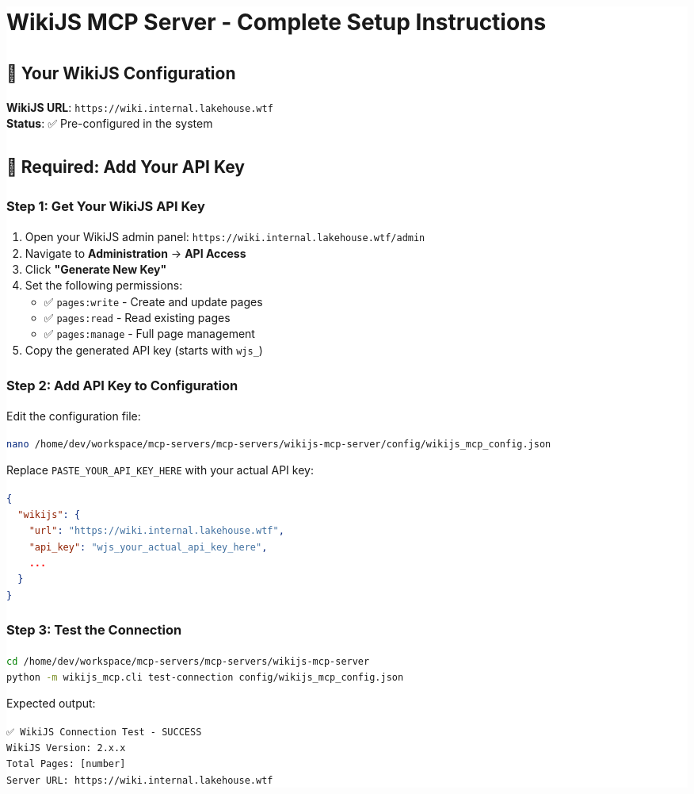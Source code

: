 # WikiJS MCP Server - Complete Setup Instructions

## 🎯 Your WikiJS Configuration

**WikiJS URL**: `https://wiki.internal.lakehouse.wtf`  
**Status**: ✅ Pre-configured in the system

## 🔑 Required: Add Your API Key

### Step 1: Get Your WikiJS API Key

1. Open your WikiJS admin panel: `https://wiki.internal.lakehouse.wtf/admin`
2. Navigate to **Administration** → **API Access**
3. Click **"Generate New Key"**
4. Set the following permissions:
   - ✅ `pages:write` - Create and update pages
   - ✅ `pages:read` - Read existing pages
   - ✅ `pages:manage` - Full page management
5. Copy the generated API key (starts with `wjs_`)

### Step 2: Add API Key to Configuration

Edit the configuration file:
```bash
nano /home/dev/workspace/mcp-servers/mcp-servers/wikijs-mcp-server/config/wikijs_mcp_config.json
```

Replace `PASTE_YOUR_API_KEY_HERE` with your actual API key:
```json
{
  "wikijs": {
    "url": "https://wiki.internal.lakehouse.wtf",
    "api_key": "wjs_your_actual_api_key_here",
    ...
  }
}
```

### Step 3: Test the Connection

```bash
cd /home/dev/workspace/mcp-servers/mcp-servers/wikijs-mcp-server
python -m wikijs_mcp.cli test-connection config/wikijs_mcp_config.json
```

Expected output:
```
✅ WikiJS Connection Test - SUCCESS
WikiJS Version: 2.x.x
Total Pages: [number]
Server URL: https://wiki.internal.lakehouse.wtf
```
